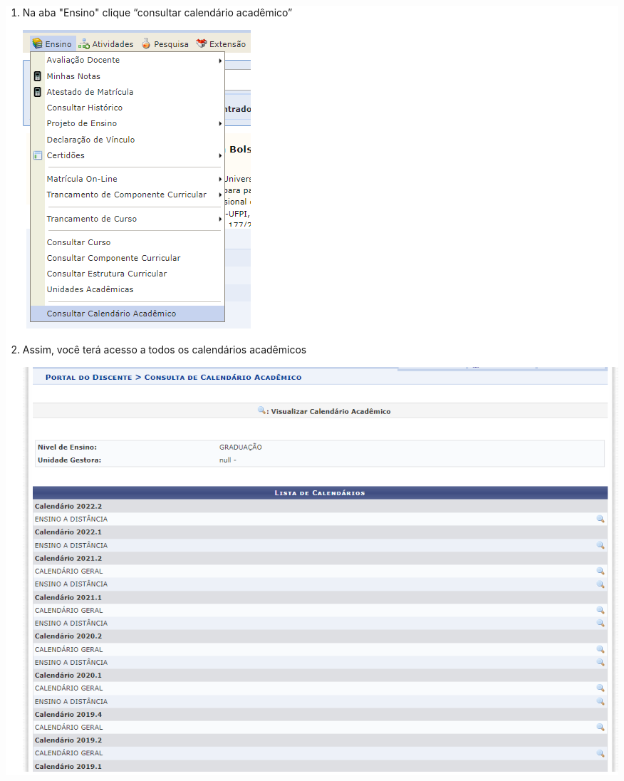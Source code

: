 1. Na aba "Ensino" clique “consultar calendário acadêmico”

    ![](./media/resultado-7_1.png)

2. Assim, você terá acesso a todos os calendários acadêmicos

    ![](./media/resultado-7_2.png)
